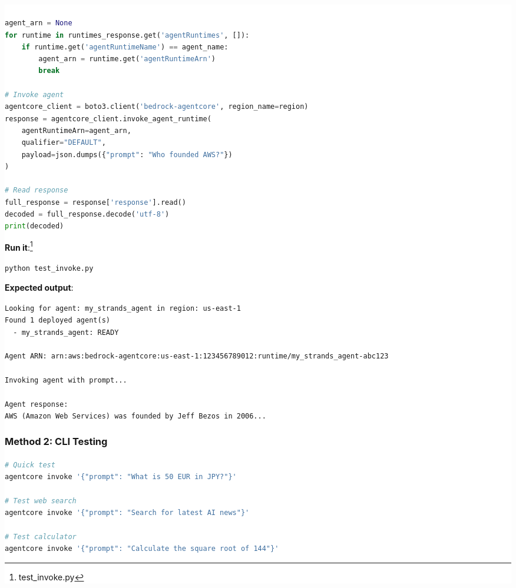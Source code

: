 ```python

agent_arn = None
for runtime in runtimes_response.get('agentRuntimes', []):
    if runtime.get('agentRuntimeName') == agent_name:
        agent_arn = runtime.get('agentRuntimeArn')
        break

# Invoke agent
agentcore_client = boto3.client('bedrock-agentcore', region_name=region)
response = agentcore_client.invoke_agent_runtime(
    agentRuntimeArn=agent_arn,
    qualifier="DEFAULT",
    payload=json.dumps({"prompt": "Who founded AWS?"})
)

# Read response
full_response = response['response'].read()
decoded = full_response.decode('utf-8')
print(decoded)
```

**Run it**:[^7]

```bash
python test_invoke.py
```

**Expected output**:

```
Looking for agent: my_strands_agent in region: us-east-1
Found 1 deployed agent(s)
  - my_strands_agent: READY

Agent ARN: arn:aws:bedrock-agentcore:us-east-1:123456789012:runtime/my_strands_agent-abc123

Invoking agent with prompt...

Agent response:
AWS (Amazon Web Services) was founded by Jeff Bezos in 2006...
```

### Method 2: CLI Testing

```bash
# Quick test
agentcore invoke '{"prompt": "What is 50 EUR in JPY?"}'

# Test web search
agentcore invoke '{"prompt": "Search for latest AI news"}'

# Test calculator
agentcore invoke '{"prompt": "Calculate the square root of 144"}'
```


[^1]: https://docs.aws.amazon.com/bedrock-agentcore/latest/devguide/what-is-bedrock-agentcore.html
[^2]: https://aws.amazon.com/bedrock/agentcore/
[^3]: https://docs.aws.amazon.com/bedrock-agentcore/latest/devguide/runtime-how-it-works.html
[^4]: agent.py
[^5]: requirements.txt
[^6]: deploy.py
[^7]: test_invoke.py
[^8]: cleanup.py
[^9]: https://aws.amazon.com/blogs/opensource/introducing-strands-agents-an-open-source-ai-agents-sdk/
[^10]: https://jettro.dev/strands-the-new-agent-framework-supported-by-amazon-1b3ecccb0209
[^11]: https://dev.to/aws/building-strands-agents-with-a-few-lines-of-code-custom-tools-and-mcp-integration-3c1c
[^12]: https://dev.to/aws-builders/building-ai-agents-with-amazon-bedrock-agentcore-runtime-a-complete-setup-guide-50oh
[^13]: https://aws.github.io/bedrock-agentcore-starter-toolkit/user-guide/runtime/quickstart.html
[^14]: https://dev.to/aws-builders/from-demos-to-business-value-taking-agents-to-production-with-amazon-bedrock-agentcore-2pdj
[^15]: https://codesignal.com/learn/courses/deploying-agents-aws-with-bedrock-agentcore/lessons/deploying-agents-with-agentcore
[^16]: https://aws.github.io/bedrock-agentcore-starter-toolkit/api-reference/cli.html
[^17]: https://docs.aws.amazon.com/bedrock-agentcore/latest/devguide/getting-started-starter-toolkit.html
[^18]: https://dev.to/aws-builders/how-i-combined-strands-agents-bedrock-agentcore-runtime-and-agentcore-browser-to-automate-aws-docs-50nd
[^19]: https://caylent.com/blog/amazon-bedrock-agent-core-redefining-agent-infrastructure-as-undifferentiated-heavy-lifting
[^20]: https://boto3.amazonaws.com/v1/documentation/api/latest/reference/services/bedrock-agentcore-control/client/update_agent_runtime.html
[^21]: https://aihub.hkuspace.hku.hk/2025/08/14/securely-launch-and-scale-your-agents-and-tools-on-amazon-bedrock-agentcore-runtime/
[^22]: https://codesignal.com/learn/courses/deploying-agents-aws-with-bedrock-agentcore/lessons/managing-agentcore-resources-1
[^23]: https://docs.aws.amazon.com/bedrock/latest/userguide/agent-tutorial-step6.html
[^24]: https://docs.aws.amazon.com/bedrock-agentcore/latest/devguide/runtime-troubleshooting.html
[^25]: https://github.com/strands-agents/tools
[^26]: https://aws.amazon.com/blogs/devops/multi-agent-collaboration-with-strands/
[^27]: https://aws.amazon.com/blogs/opensource/introducing-strands-agents-1-0-production-ready-multi-agent-orchestration-made-simple/
[^28]: https://docs.aws.amazon.com/bedrock-agentcore/latest/devguide/runtime-oauth.html
[^29]: https://aws.amazon.com/blogs/machine-learning/set-up-custom-domain-names-for-amazon-bedrock-agentcore-runtime-agents/
[^30]: https://dev.to/aws/first-impressions-with-amazon-bedrock-agentcore-5dje